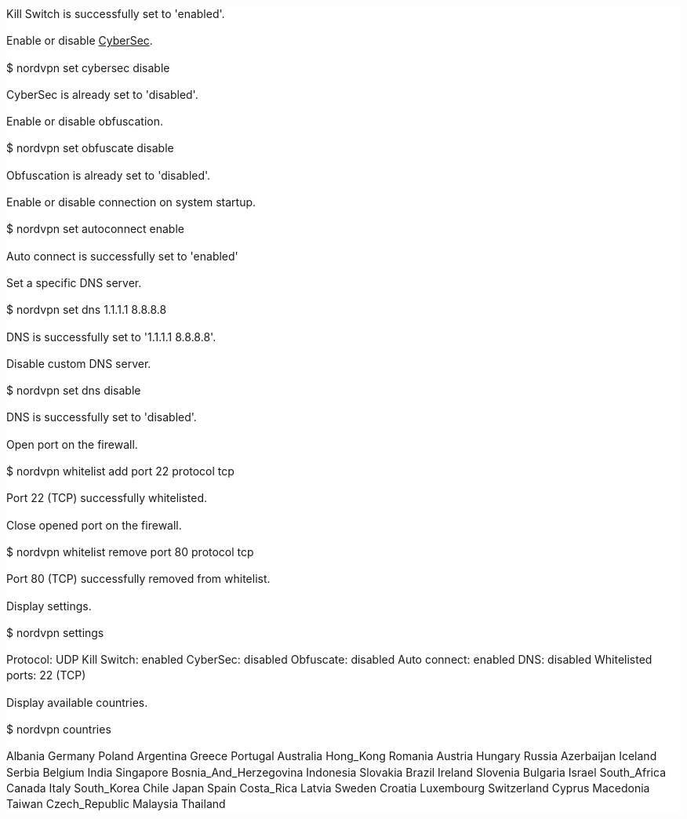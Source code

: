 Kill Switch is successfully set to 'enabled'.

Enable or disable [CyberSec](https://nordvpn.com/features/cybersec/).

$ nordvpn set cybersec disable

CyberSec is already set to 'disabled'.

Enable or disable obfuscation.

$ nordvpn set obfuscate disable

Obfuscation is already set to 'disabled'.

Enable or disable connection on system startup.

$ nordvpn set autoconnect enable

Auto connect is successfully set to 'enabled'

Set a specific DNS server.

$ nordvpn set dns 1.1.1.1 8.8.8.8

DNS is successfully set to '1.1.1.1 8.8.8.8'.

Disable custom DNS server.

$ nordvpn set dns disable

DNS is successfully set to 'disabled'.

Open port on the firewall.

$ nordvpn whitelist add port 22 protocol tcp

Port 22 (TCP) successfully whitelisted.

Close opened port on the firewall.

$ nordvpn whitelist remove port 80 protocol tcp

Port 80 (TCP) successfully removed from whitelist.

Display settings.

$ nordvpn settings

Protocol: UDP
Kill Switch: enabled
CyberSec: disabled
Obfuscate: disabled
Auto connect: enabled
DNS: disabled
Whitelisted ports:
        22 (TCP)

Display available countries.

$ nordvpn countries

Albania                 Germany                 Poland
Argentina               Greece                  Portugal
Australia               Hong\_Kong               Romania
Austria                 Hungary                 Russia
Azerbaijan              Iceland                 Serbia
Belgium                 India                   Singapore
Bosnia\_And\_Herzegovina  Indonesia               Slovakia
Brazil                  Ireland                 Slovenia
Bulgaria                Israel                  South\_Africa
Canada                  Italy                   South\_Korea
Chile                   Japan                   Spain
Costa\_Rica              Latvia                  Sweden
Croatia                 Luxembourg              Switzerland
Cyprus                  Macedonia               Taiwan
Czech\_Republic          Malaysia                Thailand